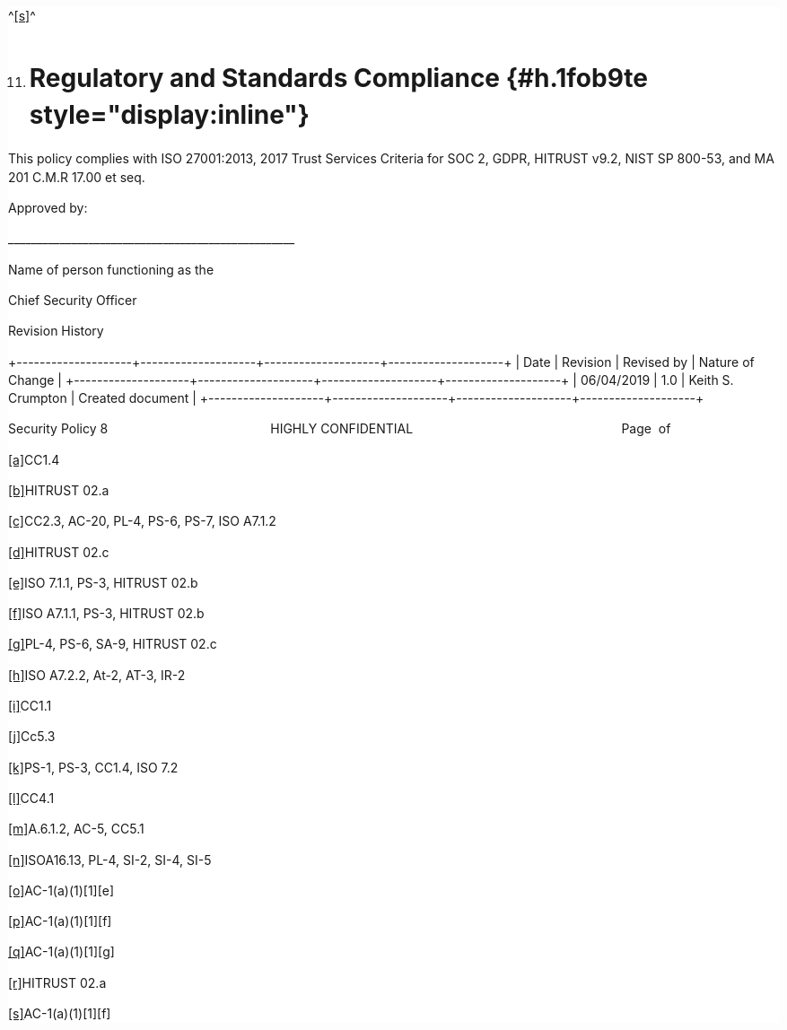 ^[[s]](#cmnt19)^

11. Regulatory and Standards Compliance {#h.1fob9te style="display:inline"}
    ===================================

This policy complies with ISO 27001:2013, 2017 Trust Services Criteria
for SOC 2, GDPR, HITRUST v9.2, NIST SP 800-53, and MA 201 C.M.R 17.00 et
seq.

Approved by:

\_\_\_\_\_\_\_\_\_\_\_\_\_\_\_\_\_\_\_\_\_\_\_\_\_\_\_\_\_\_\_\_\_\_\_\_\_\_\_\_\_\_\_\_\_\_\_\_\_\_

Name of person functioning as the

Chief Security Officer

Revision History

+--------------------+--------------------+--------------------+--------------------+
| Date               | Revision           | Revised by         | Nature of Change   |
+--------------------+--------------------+--------------------+--------------------+
| 06/04/2019         | 1.0                | Keith S. Crumpton  | Created document   |
+--------------------+--------------------+--------------------+--------------------+

Security Policy 8                                              HIGHLY
CONFIDENTIAL                                                          
Page  of

[[a]](#cmnt_ref1)CC1.4

[[b]](#cmnt_ref2)HITRUST 02.a

[[c]](#cmnt_ref3)CC2.3, AC-20, PL-4, PS-6, PS-7, ISO A7.1.2

[[d]](#cmnt_ref4)HITRUST 02.c

[[e]](#cmnt_ref5)ISO 7.1.1, PS-3, HITRUST 02.b

[[f]](#cmnt_ref6)ISO A7.1.1, PS-3, HITRUST 02.b

[[g]](#cmnt_ref7)PL-4, PS-6, SA-9, HITRUST 02.c

[[h]](#cmnt_ref8)ISO A7.2.2, At-2, AT-3, IR-2

[[i]](#cmnt_ref9)CC1.1

[[j]](#cmnt_ref10)Cc5.3

[[k]](#cmnt_ref11)PS-1, PS-3, CC1.4, ISO 7.2

[[l]](#cmnt_ref12)CC4.1

[[m]](#cmnt_ref13)A.6.1.2, AC-5, CC5.1

[[n]](#cmnt_ref14)ISOA16.13, PL-4, SI-2, SI-4, SI-5

[[o]](#cmnt_ref15)AC-1(a)(1)[1][e]

[[p]](#cmnt_ref16)AC-1(a)(1)[1][f]

[[q]](#cmnt_ref17)AC-1(a)(1)[1][g]

[[r]](#cmnt_ref18)HITRUST 02.a

[[s]](#cmnt_ref19)AC-1(a)(1)[1][f]
